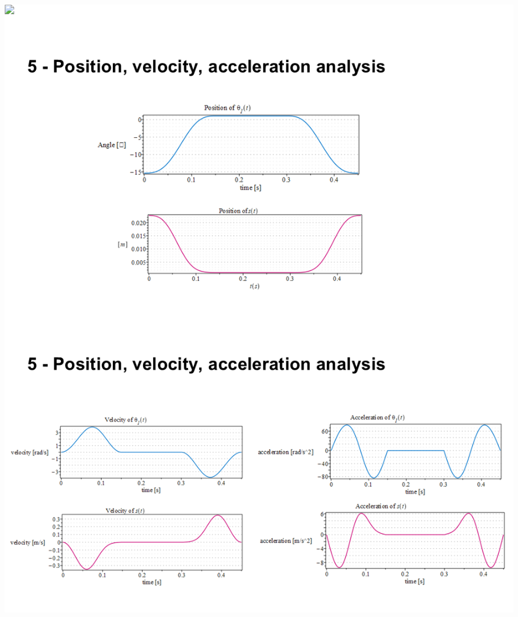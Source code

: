 ![]("./Presentation/KinematicAnimation.PNG")

<p align="center" display="inblock">
<img src="./Presentation/Slide22.PNG" alt="Page22" width="100%"> 
</p>

<p align="center" display="inblock">
<img src="./Presentation/Slide23.PNG" alt="Page23" width="100%"> 
</p>
